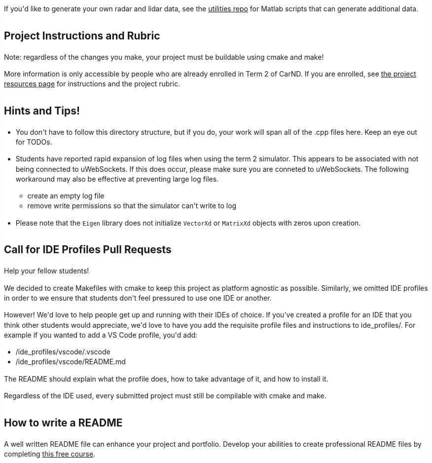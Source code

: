 If you'd like to generate your own radar and lidar data, see the
[utilities repo](https://github.com/udacity/CarND-Mercedes-SF-Utilities) for
Matlab scripts that can generate additional data.

## Project Instructions and Rubric

Note: regardless of the changes you make, your project must be buildable using
cmake and make!

More information is only accessible by people who are already enrolled in Term 2
of CarND. If you are enrolled, see [the project resources page](https://classroom.udacity.com/nanodegrees/nd013/parts/40f38239-66b6-46ec-ae68-03afd8a601c8/modules/0949fca6-b379-42af-a919-ee50aa304e6a/lessons/f758c44c-5e40-4e01-93b5-1a82aa4e044f/concepts/382ebfd6-1d55-4487-84a5-b6a5a4ba1e47)
for instructions and the project rubric.

## Hints and Tips!

* You don't have to follow this directory structure, but if you do, your work
  will span all of the .cpp files here. Keep an eye out for TODOs.
* Students have reported rapid expansion of log files when using the term 2 simulator.  This appears to be associated with not being connected to uWebSockets.  If this does occur,  please make sure you are conneted to uWebSockets. The following workaround may also be effective at preventing large log files.

    + create an empty log file
    + remove write permissions so that the simulator can't write to log
 * Please note that the ```Eigen``` library does not initialize ```VectorXd``` or ```MatrixXd``` objects with zeros upon creation.

## Call for IDE Profiles Pull Requests

Help your fellow students!

We decided to create Makefiles with cmake to keep this project as platform
agnostic as possible. Similarly, we omitted IDE profiles in order to we ensure
that students don't feel pressured to use one IDE or another.

However! We'd love to help people get up and running with their IDEs of choice.
If you've created a profile for an IDE that you think other students would
appreciate, we'd love to have you add the requisite profile files and
instructions to ide_profiles/. For example if you wanted to add a VS Code
profile, you'd add:

* /ide_profiles/vscode/.vscode
* /ide_profiles/vscode/README.md

The README should explain what the profile does, how to take advantage of it,
and how to install it.

Regardless of the IDE used, every submitted project must
still be compilable with cmake and make.

## How to write a README
A well written README file can enhance your project and portfolio.  Develop your abilities to create professional README files by completing [this free course](https://www.udacity.com/course/writing-readmes--ud777).

